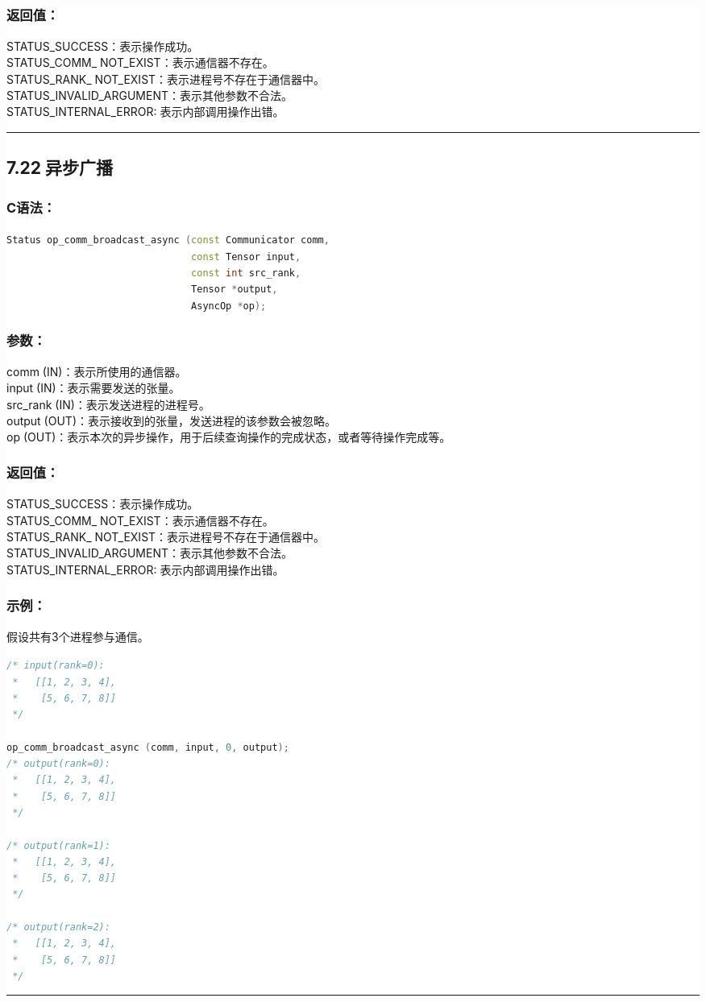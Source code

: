 ### 返回值： 
STATUS_SUCCESS：表示操作成功。  
STATUS_COMM_ NOT_EXIST：表示通信器不存在。  
STATUS_RANK_ NOT_EXIST：表示进程号不存在于通信器中。  
STATUS_INVALID_ARGUMENT：表示其他参数不合法。  
STATUS_INTERNAL_ERROR: 表示内部调用操作出错。

---------

<p id="722"></p>

## 7.22 异步广播
### C语法：
```c++
Status op_comm_broadcast_async (const Communicator comm,
                                const Tensor input,
                                const int src_rank, 
                                Tensor *output,
                                AsyncOp *op);
```
### 参数：
comm (IN)：表示所使用的通信器。  
input (IN)：表示需要发送的张量。  
src_rank (IN)：表示发送进程的进程号。  
output (OUT)：表示接收到的张量，发送进程的该参数会被忽略。  
op (OUT)：表示本次的异步操作，用于后续查询操作的完成状态，或者等待操作完成等。

### 返回值：
STATUS_SUCCESS：表示操作成功。  
STATUS_COMM_ NOT_EXIST：表示通信器不存在。  
STATUS_RANK_ NOT_EXIST：表示进程号不存在于通信器中。  
STATUS_INVALID_ARGUMENT：表示其他参数不合法。  
STATUS_INTERNAL_ERROR: 表示内部调用操作出错。

### 示例：
假设共有3个进程参与通信。
```c++
/* input(rank=0): 
 *   [[1, 2, 3, 4],
 *    [5, 6, 7, 8]]
 */

op_comm_broadcast_async (comm, input, 0, output);
/* output(rank=0): 
 *   [[1, 2, 3, 4],
 *    [5, 6, 7, 8]]
 */

/* output(rank=1): 
 *   [[1, 2, 3, 4],
 *    [5, 6, 7, 8]]
 */

/* output(rank=2): 
 *   [[1, 2, 3, 4],
 *    [5, 6, 7, 8]]
 */
```
---------
